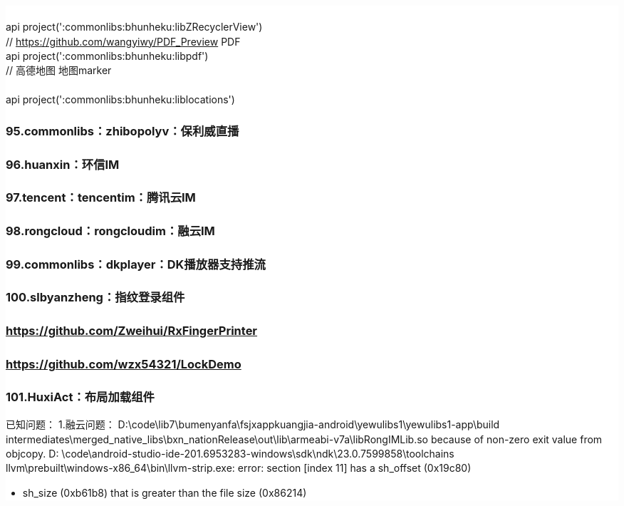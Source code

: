 <br/>    api project(':commonlibs:bhunheku:libZRecyclerView')
<br/>    // https://github.com/wangyiwy/PDF_Preview                      PDF
<br/>    api project(':commonlibs:bhunheku:libpdf')
<br/>    // 高德地图                                                     地图marker    
<br/>    api project(':commonlibs:bhunheku:liblocations')
### 95.commonlibs：zhibopolyv：保利威直播
### 
### 96.huanxin：环信IM
### 
### 97.tencent：tencentim：腾讯云IM
### 
### 98.rongcloud：rongcloudim：融云IM
### 
### 99.commonlibs：dkplayer：DK播放器支持推流
### 
### 100.slbyanzheng：指纹登录组件
### https://github.com/Zweihui/RxFingerPrinter
### https://github.com/wzx54321/LockDemo
### 101.HuxiAct：布局加载组件



已知问题： 1.融云问题： D:\code\lib7\bumenyanfa\fsjxappkuangjia-android\yewulibs1\yewulibs1-app\build\
intermediates\merged_native_libs\bxn_nationRelease\out\lib\armeabi-v7a\libRongIMLib.so because of
non-zero exit value from objcopy. D:
\code\android-studio-ide-201.6953283-windows\sdk\ndk\23.0.7599858\toolchains\
llvm\prebuilt\windows-x86_64\bin\llvm-strip.exe: error: section [index 11] has a sh_offset (0x19c80)

+ sh_size (0xb61b8) that is greater than the file size
  (0x86214)





